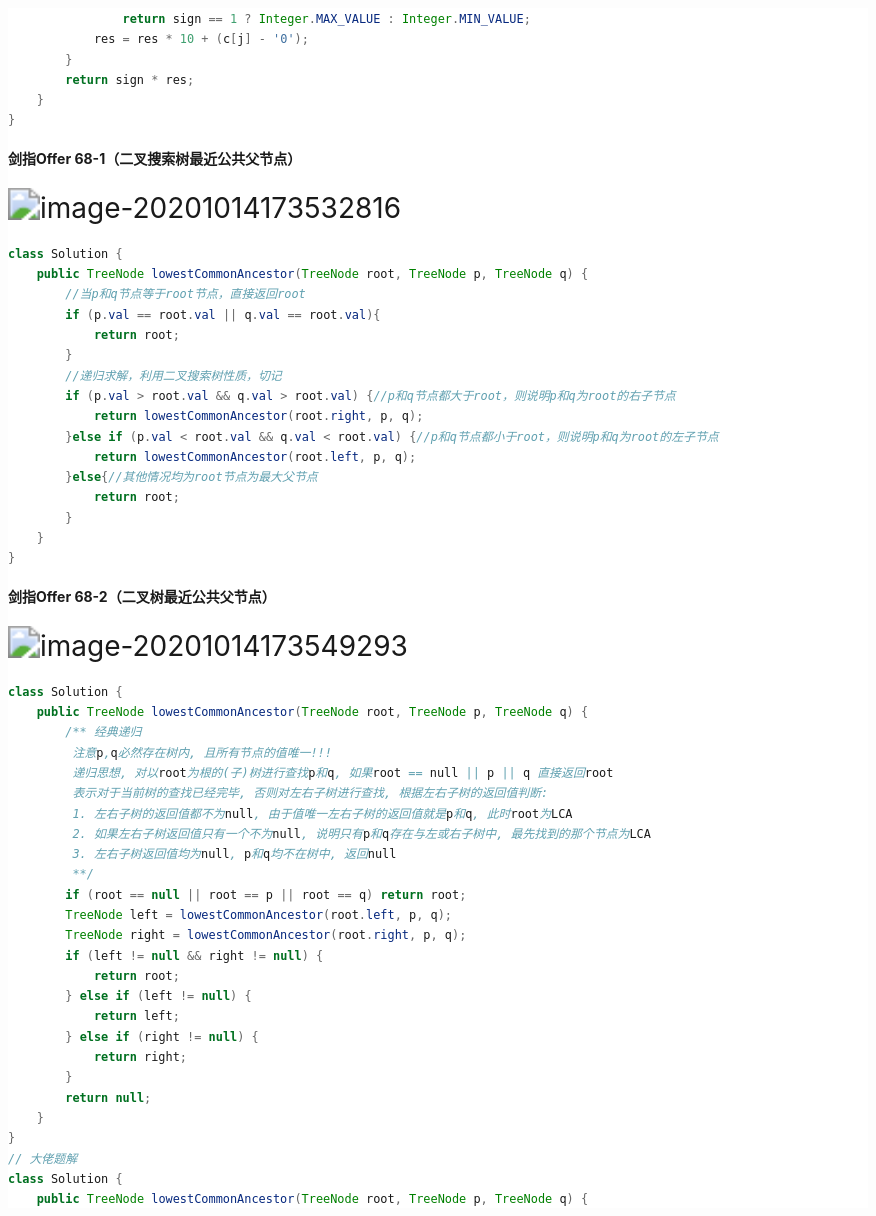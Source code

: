 ```java
                return sign == 1 ? Integer.MAX_VALUE : Integer.MIN_VALUE;
            res = res * 10 + (c[j] - '0');
        }
        return sign * res;
    }
}
```



#### 剑指Offer 68-1（二叉搜索树最近公共父节点）

<img src="/Users/macbook/Library/Application Support/typora-user-images/image-20201014173532816.png" alt="image-20201014173532816" style="zoom:200%;" />

```java
class Solution {
    public TreeNode lowestCommonAncestor(TreeNode root, TreeNode p, TreeNode q) {
        //当p和q节点等于root节点，直接返回root
        if (p.val == root.val || q.val == root.val){
            return root;
        }
        //递归求解，利用二叉搜索树性质，切记
        if (p.val > root.val && q.val > root.val) {//p和q节点都大于root，则说明p和q为root的右子节点
            return lowestCommonAncestor(root.right, p, q);
        }else if (p.val < root.val && q.val < root.val) {//p和q节点都小于root，则说明p和q为root的左子节点
            return lowestCommonAncestor(root.left, p, q);
        }else{//其他情况均为root节点为最大父节点
            return root;
        }
    }
}
```



#### 剑指Offer 68-2（二叉树最近公共父节点）

<img src="/Users/macbook/Library/Application Support/typora-user-images/image-20201014173549293.png" alt="image-20201014173549293" style="zoom:200%;" />

```java
class Solution {
    public TreeNode lowestCommonAncestor(TreeNode root, TreeNode p, TreeNode q) {
        /** 经典递归
         注意p,q必然存在树内, 且所有节点的值唯一!!!
         递归思想, 对以root为根的(子)树进行查找p和q, 如果root == null || p || q 直接返回root
         表示对于当前树的查找已经完毕, 否则对左右子树进行查找, 根据左右子树的返回值判断:
         1. 左右子树的返回值都不为null, 由于值唯一左右子树的返回值就是p和q, 此时root为LCA
         2. 如果左右子树返回值只有一个不为null, 说明只有p和q存在与左或右子树中, 最先找到的那个节点为LCA
         3. 左右子树返回值均为null, p和q均不在树中, 返回null
         **/
        if (root == null || root == p || root == q) return root;
        TreeNode left = lowestCommonAncestor(root.left, p, q);
        TreeNode right = lowestCommonAncestor(root.right, p, q);
        if (left != null && right != null) {
            return root;
        } else if (left != null) {
            return left;
        } else if (right != null) {
            return right;
        }
        return null;
    }
}
// 大佬题解
class Solution {
    public TreeNode lowestCommonAncestor(TreeNode root, TreeNode p, TreeNode q) {
```